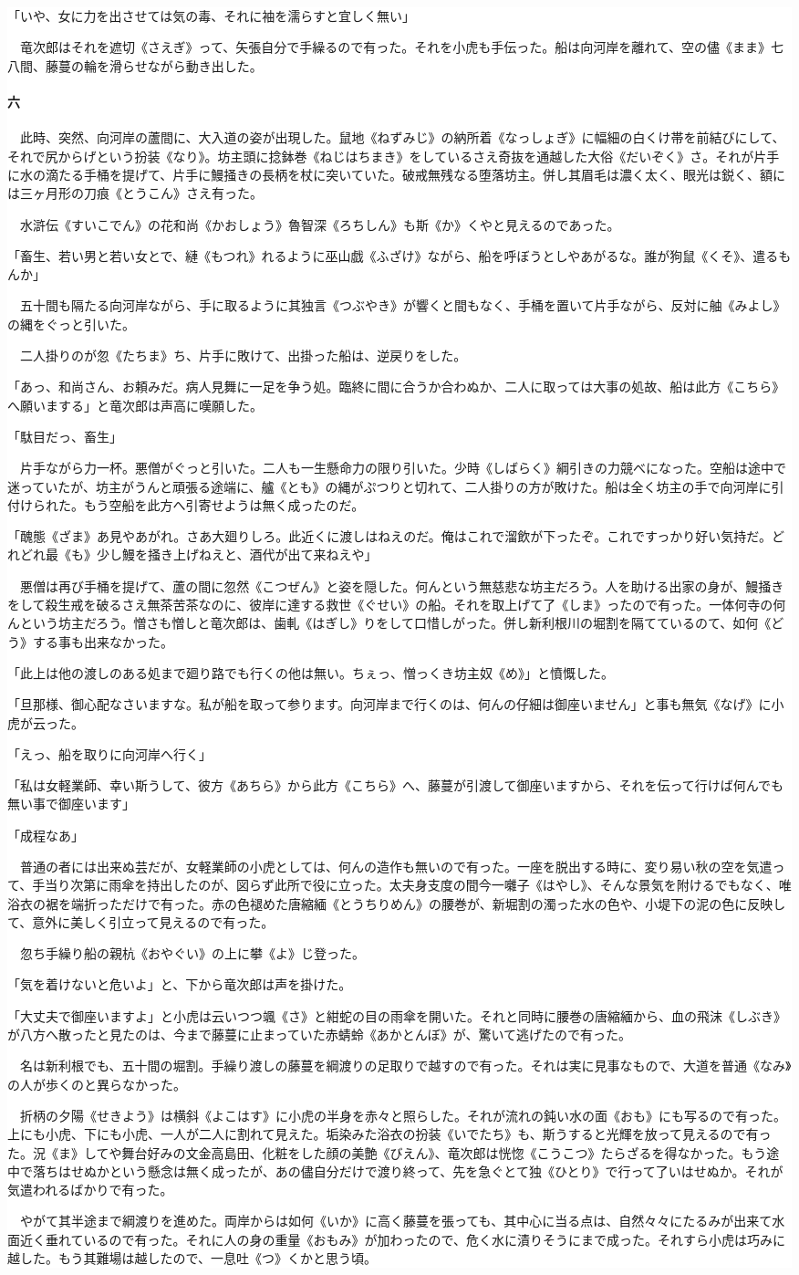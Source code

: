「いや、女に力を出させては気の毒、それに袖を濡らすと宜しく無い」

　竜次郎はそれを遮切《さえぎ》って、矢張自分で手繰るので有った。それを小虎も手伝った。船は向河岸を離れて、空の儘《まま》七八間、藤蔓の輪を滑らせながら動き出した。



#### 六




　此時、突然、向河岸の蘆間に、大入道の姿が出現した。鼠地《ねずみじ》の納所着《なっしょぎ》に幅細の白くけ帯を前結びにして、それで尻からげという扮装《なり》。坊主頭に捻鉢巻《ねじはちまき》をしているさえ奇抜を通越した大俗《だいぞく》さ。それが片手に水の滴たる手桶を提げて、片手に鰻掻きの長柄を杖に突いていた。破戒無残なる堕落坊主。併し其眉毛は濃く太く、眼光は鋭く、額には三ヶ月形の刀痕《とうこん》さえ有った。

　水滸伝《すいこでん》の花和尚《かおしょう》魯智深《ろちしん》も斯《か》くやと見えるのであった。

「畜生、若い男と若い女とで、縺《もつれ》れるように巫山戯《ふざけ》ながら、船を呼ぼうとしやあがるな。誰が狗鼠《くそ》、遣るもんか」

　五十間も隔たる向河岸ながら、手に取るように其独言《つぶやき》が響くと間もなく、手桶を置いて片手ながら、反対に舳《みよし》の縄をぐっと引いた。

　二人掛りのが忽《たちま》ち、片手に敗けて、出掛った船は、逆戻りをした。

「あっ、和尚さん、お頼みだ。病人見舞に一足を争う処。臨終に間に合うか合わぬか、二人に取っては大事の処故、船は此方《こちら》へ願いまする」と竜次郎は声高に嘆願した。

「駄目だっ、畜生」

　片手ながら力一杯。悪僧がぐっと引いた。二人も一生懸命力の限り引いた。少時《しばらく》綱引きの力競べになった。空船は途中で迷っていたが、坊主がうんと頑張る途端に、艫《とも》の縄がぷつりと切れて、二人掛りの方が敗けた。船は全く坊主の手で向河岸に引付けられた。もう空船を此方へ引寄せようは無く成ったのだ。

「醜態《ざま》あ見やあがれ。さあ大廻りしろ。此近くに渡しはねえのだ。俺はこれで溜飲が下ったぞ。これですっかり好い気持だ。どれどれ最《も》少し鰻を掻き上げねえと、酒代が出て来ねえや」

　悪僧は再び手桶を提げて、蘆の間に忽然《こつぜん》と姿を隠した。何んという無慈悲な坊主だろう。人を助ける出家の身が、鰻掻きをして殺生戒を破るさえ無茶苦茶なのに、彼岸に達する救世《ぐせい》の船。それを取上げて了《しま》ったので有った。一体何寺の何んという坊主だろう。憎さも憎しと竜次郎は、歯軋《はぎし》りをして口惜しがった。併し新利根川の堀割を隔てているのて、如何《どう》する事も出来なかった。

「此上は他の渡しのある処まで廻り路でも行くの他は無い。ちぇっ、憎っくき坊主奴《め》」と憤慨した。

「旦那様、御心配なさいますな。私が船を取って参ります。向河岸まで行くのは、何んの仔細は御座いません」と事も無気《なげ》に小虎が云った。

「えっ、船を取りに向河岸へ行く」

「私は女軽業師、幸い斯うして、彼方《あちら》から此方《こちら》へ、藤蔓が引渡して御座いますから、それを伝って行けば何んでも無い事で御座います」

「成程なあ」

　普通の者には出来ぬ芸だが、女軽業師の小虎としては、何んの造作も無いので有った。一座を脱出する時に、変り易い秋の空を気遣って、手当り次第に雨傘を持出したのが、図らず此所で役に立った。太夫身支度の間今一囃子《はやし》、そんな景気を附けるでもなく、唯浴衣の裾を端折っただけで有った。赤の色褪めた唐縮緬《とうちりめん》の腰巻が、新堀割の濁った水の色や、小堤下の泥の色に反映して、意外に美しく引立って見えるので有った。

　忽ち手繰り船の親杭《おやぐい》の上に攀《よ》じ登った。

「気を着けないと危いよ」と、下から竜次郎は声を掛けた。

「大丈夫で御座いますよ」と小虎は云いつつ颯《さ》と紺蛇の目の雨傘を開いた。それと同時に腰巻の唐縮緬から、血の飛沫《しぶき》が八方へ散ったと見たのは、今まで藤蔓に止まっていた赤蜻蛉《あかとんぼ》が、驚いて逃げたので有った。

　名は新利根でも、五十間の堀割。手繰り渡しの藤蔓を綱渡りの足取りで越すので有った。それは実に見事なもので、大道を普通《なみ》の人が歩くのと異らなかった。

　折柄の夕陽《せきよう》は横斜《よこはす》に小虎の半身を赤々と照らした。それが流れの鈍い水の面《おも》にも写るので有った。上にも小虎、下にも小虎、一人が二人に割れて見えた。垢染みた浴衣の扮装《いでたち》も、斯うすると光輝を放って見えるので有った。況《ま》してや舞台好みの文金高島田、化粧をした顔の美艶《びえん》、竜次郎は恍惚《こうこつ》たらざるを得なかった。もう途中で落ちはせぬかという懸念は無く成ったが、あの儘自分だけで渡り終って、先を急ぐとて独《ひとり》で行って了いはせぬか。それが気遣われるばかりで有った。

　やがて其半途まで綱渡りを進めた。両岸からは如何《いか》に高く藤蔓を張っても、其中心に当る点は、自然々々にたるみが出来て水面近く垂れているので有った。それに人の身の重量《おもみ》が加わったので、危く水に漬りそうにまで成った。それすら小虎は巧みに越した。もう其難場は越したので、一息吐《つ》くかと思う頃。
